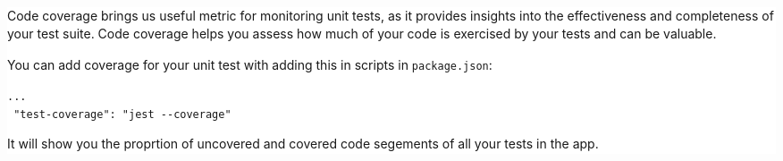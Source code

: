 Code coverage brings us useful metric for monitoring unit tests, as it provides insights into the effectiveness and completeness of your test suite. Code coverage helps you assess how much of your code is exercised by your tests and can be valuable. 

You can add coverage for your unit test with adding this in scripts in `package.json`: 

```
...
 "test-coverage": "jest --coverage"
```

It will show you the proprtion of uncovered and covered code segements of all your tests in the app. 